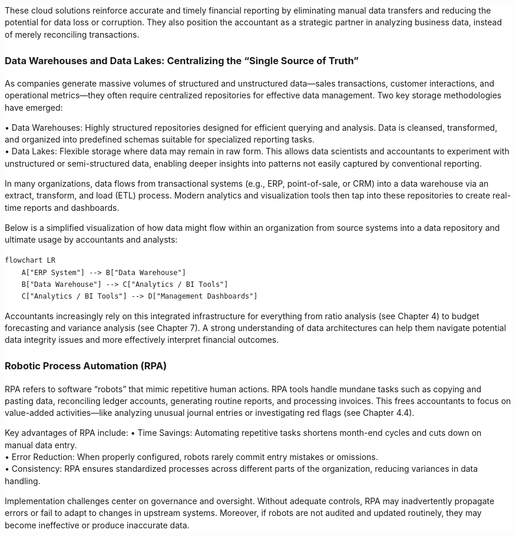These cloud solutions reinforce accurate and timely financial reporting by eliminating manual data transfers and reducing the potential for data loss or corruption. They also position the accountant as a strategic partner in analyzing business data, instead of merely reconciling transactions.  

### Data Warehouses and Data Lakes: Centralizing the “Single Source of Truth”

As companies generate massive volumes of structured and unstructured data—sales transactions, customer interactions, and operational metrics—they often require centralized repositories for effective data management. Two key storage methodologies have emerged:

• Data Warehouses: Highly structured repositories designed for efficient querying and analysis. Data is cleansed, transformed, and organized into predefined schemas suitable for specialized reporting tasks.  
• Data Lakes: Flexible storage where data may remain in raw form. This allows data scientists and accountants to experiment with unstructured or semi-structured data, enabling deeper insights into patterns not easily captured by conventional reporting.  

In many organizations, data flows from transactional systems (e.g., ERP, point-of-sale, or CRM) into a data warehouse via an extract, transform, and load (ETL) process. Modern analytics and visualization tools then tap into these repositories to create real-time reports and dashboards.  

Below is a simplified visualization of how data might flow within an organization from source systems into a data repository and ultimate usage by accountants and analysts:

```mermaid
flowchart LR
    A["ERP System"] --> B["Data Warehouse"]
    B["Data Warehouse"] --> C["Analytics / BI Tools"]
    C["Analytics / BI Tools"] --> D["Management Dashboards"]
```

Accountants increasingly rely on this integrated infrastructure for everything from ratio analysis (see Chapter 4) to budget forecasting and variance analysis (see Chapter 7). A strong understanding of data architectures can help them navigate potential data integrity issues and more effectively interpret financial outcomes.

### Robotic Process Automation (RPA)

RPA refers to software “robots” that mimic repetitive human actions. RPA tools handle mundane tasks such as copying and pasting data, reconciling ledger accounts, generating routine reports, and processing invoices. This frees accountants to focus on value-added activities—like analyzing unusual journal entries or investigating red flags (see Chapter 4.4).

Key advantages of RPA include:
• Time Savings: Automating repetitive tasks shortens month-end cycles and cuts down on manual data entry.  
• Error Reduction: When properly configured, robots rarely commit entry mistakes or omissions.  
• Consistency: RPA ensures standardized processes across different parts of the organization, reducing variances in data handling.  

Implementation challenges center on governance and oversight. Without adequate controls, RPA may inadvertently propagate errors or fail to adapt to changes in upstream systems. Moreover, if robots are not audited and updated routinely, they may become ineffective or produce inaccurate data.

